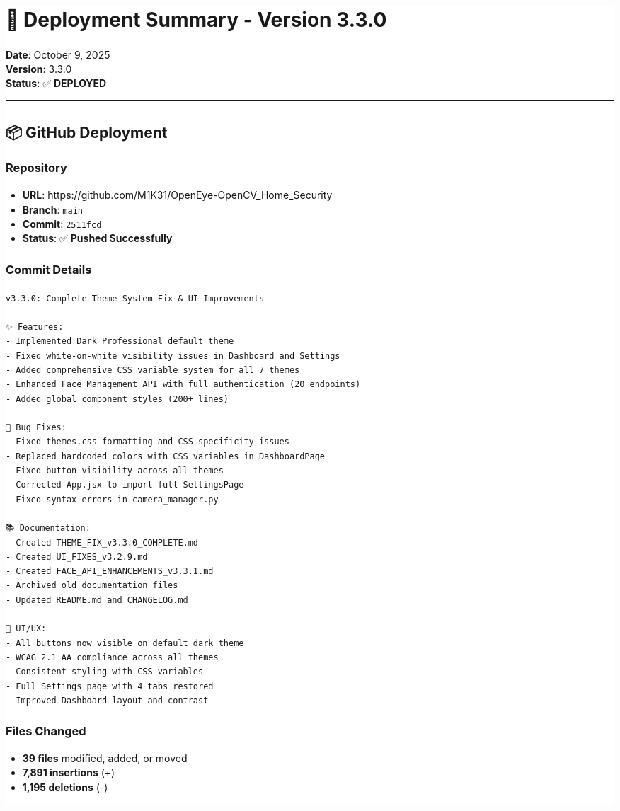 # 🚀 Deployment Summary - Version 3.3.0

**Date**: October 9, 2025  
**Version**: 3.3.0  
**Status**: ✅ **DEPLOYED**

---

## 📦 **GitHub Deployment**

### **Repository**
- **URL**: https://github.com/M1K31/OpenEye-OpenCV_Home_Security
- **Branch**: `main`
- **Commit**: `2511fcd`
- **Status**: ✅ **Pushed Successfully**

### **Commit Details**
```
v3.3.0: Complete Theme System Fix & UI Improvements

✨ Features:
- Implemented Dark Professional default theme
- Fixed white-on-white visibility issues in Dashboard and Settings
- Added comprehensive CSS variable system for all 7 themes
- Enhanced Face Management API with full authentication (20 endpoints)
- Added global component styles (200+ lines)

🐛 Bug Fixes:
- Fixed themes.css formatting and CSS specificity issues
- Replaced hardcoded colors with CSS variables in DashboardPage
- Fixed button visibility across all themes
- Corrected App.jsx to import full SettingsPage
- Fixed syntax errors in camera_manager.py

📚 Documentation:
- Created THEME_FIX_v3.3.0_COMPLETE.md
- Created UI_FIXES_v3.2.9.md
- Created FACE_API_ENHANCEMENTS_v3.3.1.md
- Archived old documentation files
- Updated README.md and CHANGELOG.md

🎨 UI/UX:
- All buttons now visible on default dark theme
- WCAG 2.1 AA compliance across all themes
- Consistent styling with CSS variables
- Full Settings page with 4 tabs restored
- Improved Dashboard layout and contrast
```

### **Files Changed**
- **39 files** modified, added, or moved
- **7,891 insertions** (+)
- **1,195 deletions** (-)

---